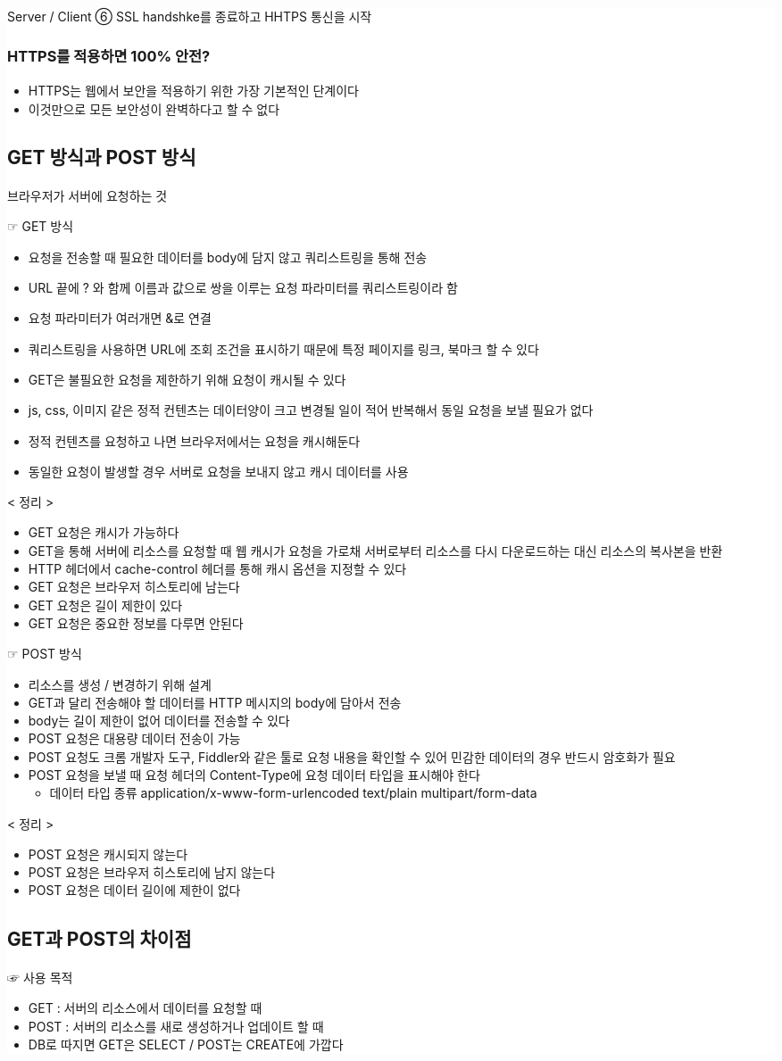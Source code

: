 Server / Client ⑥ SSL handshke를 종료하고 HHTPS 통신을 시작


### HTTPS를 적용하면 100% 안전?
 - HTTPS는 웹에서 보안을 적용하기 위한 가장 기본적인 단계이다
 - 이것만으로 모든 보안성이 완벽하다고 할 수 없다


## GET 방식과 POST 방식

 브라우저가 서버에 요청하는 것

☞ GET 방식
 - 요청을 전송할 때 필요한 데이터를 body에 담지 않고 쿼리스트링을 통해 전송
 - URL 끝에 ? 와 함께 이름과 값으로 쌍을 이루는 요청 파라미터를 쿼리스트링이라 함
 - 요청 파라미터가 여러개면 &로 연결
 - 쿼리스트링을 사용하면 URL에 조회 조건을 표시하기 때문에 특정 페이지를 링크, 북마크 할 수 있다
 
 - GET은 불필요한 요청을 제한하기 위해 요청이 캐시될 수 있다
 - js, css, 이미지 같은 정적 컨텐츠는 데이터양이 크고 변경될 일이 적어 반복해서 동일 요청을 보낼 필요가 없다
 - 정적 컨텐츠를 요청하고 나면 브라우저에서는 요청을 캐시해둔다
 - 동일한 요청이 발생할 경우 서버로 요청을 보내지 않고 캐시 데이터를 사용

< 정리 >
 - GET 요청은 캐시가 가능하다
 - GET을 통해 서버에 리소스를 요청할 때 웹 캐시가 요청을 가로채 서버로부터 리소스를 다시 다운로드하는 대신 리소스의 복사본을 반환
 - HTTP 헤더에서 cache-control 헤더를 통해 캐시 옵션을 지정할 수 있다
 - GET 요청은 브라우저 히스토리에 남는다
 - GET 요청은 길이 제한이 있다
 - GET 요청은 중요한 정보를 다루면 안된다

☞ POST 방식
 - 리소스를 생성 / 변경하기 위해 설계
 - GET과 달리 전송해야 할 데이터를 HTTP 메시지의 body에 담아서 전송
 - body는 길이 제한이 없어 데이터를 전송할 수 있다
 - POST 요청은 대용량 데이터 전송이 가능
 - POST 요청도 크롬 개발자 도구, Fiddler와 같은 툴로 요청 내용을 확인할 수 있어 민감한 데이터의 경우 반드시 암호화가 필요
 - POST 요청을 보낼 때 요청 헤더의 Content-Type에 요청 데이터 타입을 표시해야 한다
	- 데이터 타입 종류
	application/x-www-form-urlencoded
	text/plain
	multipart/form-data

< 정리 >
 - POST 요청은 캐시되지 않는다
 - POST 요청은 브라우저 히스토리에 남지 않는다
 - POST 요청은 데이터 길이에 제한이 없다

## GET과 POST의 차이점

☞ 사용 목적
 - GET : 서버의 리소스에서 데이터를 요청할 때
 - POST : 서버의 리소스를 새로 생성하거나 업데이트 할 때
 - DB로 따지면 GET은 SELECT / POST는 CREATE에 가깝다

